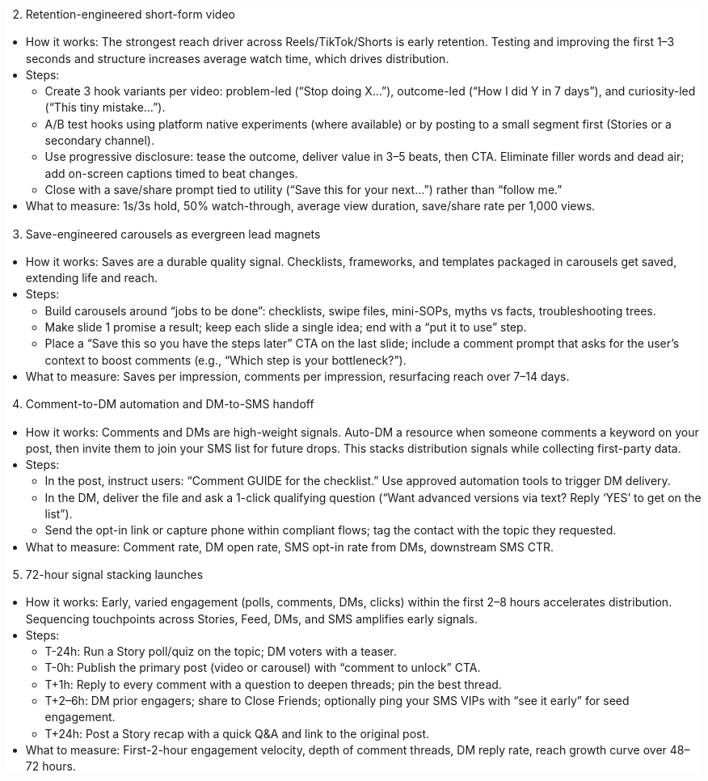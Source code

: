 2) Retention-engineered short-form video
- How it works: The strongest reach driver across Reels/TikTok/Shorts is early retention. Testing and improving the first 1–3 seconds and structure increases average watch time, which drives distribution.
- Steps:
  - Create 3 hook variants per video: problem-led (“Stop doing X…”), outcome-led (“How I did Y in 7 days”), and curiosity-led (“This tiny mistake…”).
  - A/B test hooks using platform native experiments (where available) or by posting to a small segment first (Stories or a secondary channel).
  - Use progressive disclosure: tease the outcome, deliver value in 3–5 beats, then CTA. Eliminate filler words and dead air; add on-screen captions timed to beat changes.
  - Close with a save/share prompt tied to utility (“Save this for your next…”) rather than “follow me.”
- What to measure: 1s/3s hold, 50% watch-through, average view duration, save/share rate per 1,000 views.

3) Save-engineered carousels as evergreen lead magnets
- How it works: Saves are a durable quality signal. Checklists, frameworks, and templates packaged in carousels get saved, extending life and reach.
- Steps:
  - Build carousels around “jobs to be done”: checklists, swipe files, mini-SOPs, myths vs facts, troubleshooting trees.
  - Make slide 1 promise a result; keep each slide a single idea; end with a “put it to use” step.
  - Place a “Save this so you have the steps later” CTA on the last slide; include a comment prompt that asks for the user’s context to boost comments (e.g., “Which step is your bottleneck?”).
- What to measure: Saves per impression, comments per impression, resurfacing reach over 7–14 days.

4) Comment-to-DM automation and DM-to-SMS handoff
- How it works: Comments and DMs are high-weight signals. Auto-DM a resource when someone comments a keyword on your post, then invite them to join your SMS list for future drops. This stacks distribution signals while collecting first-party data.
- Steps:
  - In the post, instruct users: “Comment GUIDE for the checklist.” Use approved automation tools to trigger DM delivery.
  - In the DM, deliver the file and ask a 1-click qualifying question (“Want advanced versions via text? Reply ‘YES’ to get on the list”).
  - Send the opt-in link or capture phone within compliant flows; tag the contact with the topic they requested.
- What to measure: Comment rate, DM open rate, SMS opt-in rate from DMs, downstream SMS CTR.

5) 72-hour signal stacking launches
- How it works: Early, varied engagement (polls, comments, DMs, clicks) within the first 2–8 hours accelerates distribution. Sequencing touchpoints across Stories, Feed, DMs, and SMS amplifies early signals.
- Steps:
  - T-24h: Run a Story poll/quiz on the topic; DM voters with a teaser.
  - T-0h: Publish the primary post (video or carousel) with “comment to unlock” CTA.
  - T+1h: Reply to every comment with a question to deepen threads; pin the best thread.
  - T+2–6h: DM prior engagers; share to Close Friends; optionally ping your SMS VIPs with “see it early” for seed engagement.
  - T+24h: Post a Story recap with a quick Q&A and link to the original post.
- What to measure: First-2-hour engagement velocity, depth of comment threads, DM reply rate, reach growth curve over 48–72 hours.
